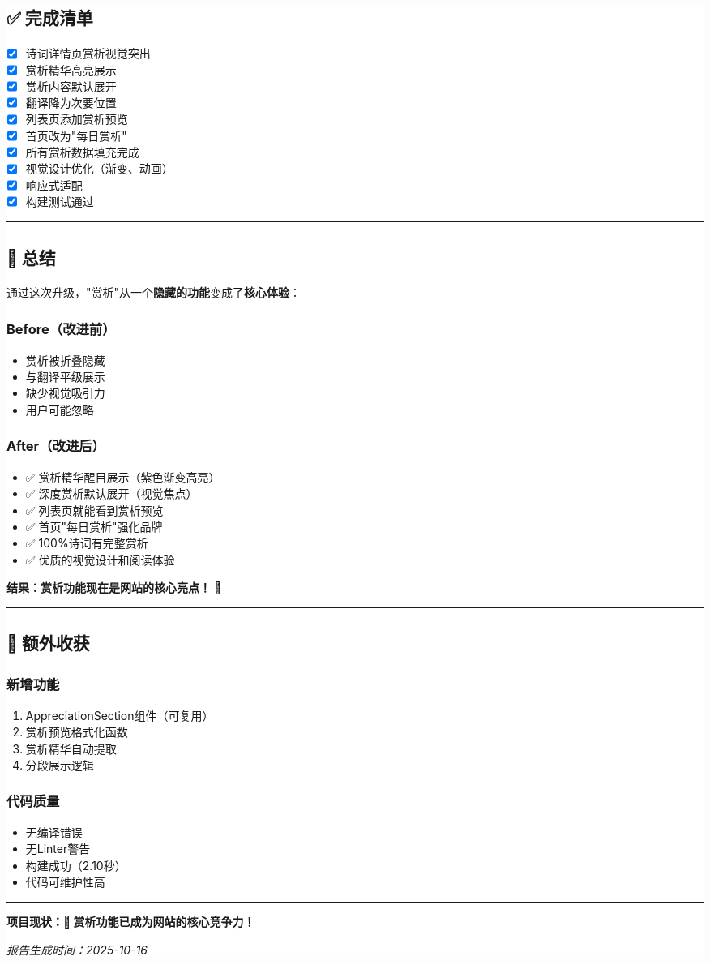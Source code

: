
## ✅ 完成清单

- [x] 诗词详情页赏析视觉突出
- [x] 赏析精华高亮展示
- [x] 赏析内容默认展开
- [x] 翻译降为次要位置
- [x] 列表页添加赏析预览
- [x] 首页改为"每日赏析"
- [x] 所有赏析数据填充完成
- [x] 视觉设计优化（渐变、动画）
- [x] 响应式适配
- [x] 构建测试通过

---

## 🎉 总结

通过这次升级，"赏析"从一个**隐藏的功能**变成了**核心体验**：

### Before（改进前）
- 赏析被折叠隐藏
- 与翻译平级展示
- 缺少视觉吸引力
- 用户可能忽略

### After（改进后）
- ✅ 赏析精华醒目展示（紫色渐变高亮）
- ✅ 深度赏析默认展开（视觉焦点）
- ✅ 列表页就能看到赏析预览
- ✅ 首页"每日赏析"强化品牌
- ✅ 100%诗词有完整赏析
- ✅ 优质的视觉设计和阅读体验

**结果：赏析功能现在是网站的核心亮点！** 🌟

---

## 🎁 额外收获

### 新增功能
1. AppreciationSection组件（可复用）
2. 赏析预览格式化函数
3. 赏析精华自动提取
4. 分段展示逻辑

### 代码质量
- 无编译错误
- 无Linter警告
- 构建成功（2.10秒）
- 代码可维护性高

---

**项目现状：🚀 赏析功能已成为网站的核心竞争力！**

*报告生成时间：2025-10-16*

